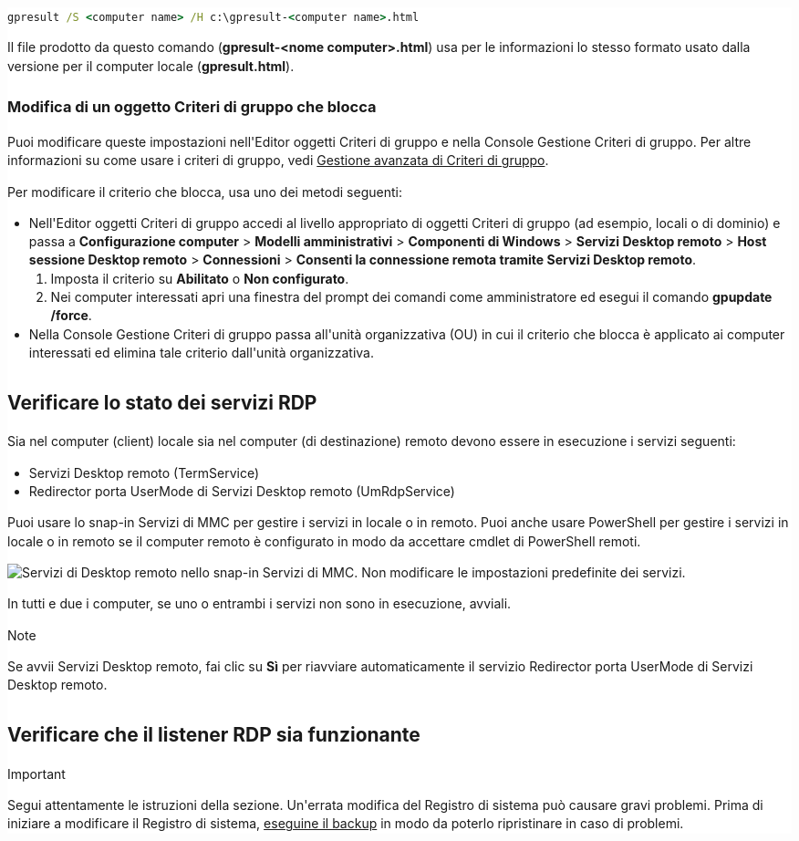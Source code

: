 ```cmd
gpresult /S <computer name> /H c:\gpresult-<computer name>.html
```

Il file prodotto da questo comando (**gpresult-\<nome computer\>.html**) usa per le informazioni lo stesso formato usato dalla versione per il computer locale (**gpresult.html**).

### <a name="modifying-a-blocking-gpo"></a>Modifica di un oggetto Criteri di gruppo che blocca

Puoi modificare queste impostazioni nell'Editor oggetti Criteri di gruppo e nella Console Gestione Criteri di gruppo. Per altre informazioni su come usare i criteri di gruppo, vedi [Gestione avanzata di Criteri di gruppo](https://docs.microsoft.com/microsoft-desktop-optimization-pack/agpm/).

Per modificare il criterio che blocca, usa uno dei metodi seguenti:

- Nell'Editor oggetti Criteri di gruppo accedi al livello appropriato di oggetti Criteri di gruppo (ad esempio, locali o di dominio) e passa a **Configurazione computer** > **Modelli amministrativi** > **Componenti di Windows** > **Servizi Desktop remoto** > **Host sessione Desktop remoto** > **Connessioni** > **Consenti la connessione remota tramite Servizi Desktop remoto**.  
   1. Imposta il criterio su **Abilitato** o **Non configurato**.
   2. Nei computer interessati apri una finestra del prompt dei comandi come amministratore ed esegui il comando **gpupdate /force**.
- Nella Console Gestione Criteri di gruppo passa all'unità organizzativa (OU) in cui il criterio che blocca è applicato ai computer interessati ed elimina tale criterio dall'unità organizzativa.

## <a name="check-the-status-of-the-rdp-services"></a>Verificare lo stato dei servizi RDP

Sia nel computer (client) locale sia nel computer (di destinazione) remoto devono essere in esecuzione i servizi seguenti:

- Servizi Desktop remoto (TermService)
- Redirector porta UserMode di Servizi Desktop remoto (UmRdpService)

Puoi usare lo snap-in Servizi di MMC per gestire i servizi in locale o in remoto. Puoi anche usare PowerShell per gestire i servizi in locale o in remoto se il computer remoto è configurato in modo da accettare cmdlet di PowerShell remoti.

![Servizi di Desktop remoto nello snap-in Servizi di MMC. Non modificare le impostazioni predefinite dei servizi.](../media/troubleshoot-remote-desktop-connections/RDSServiceStatus.png)

In tutti e due i computer, se uno o entrambi i servizi non sono in esecuzione, avviali.

> [!NOTE]  
> Se avvii Servizi Desktop remoto, fai clic su **Sì** per riavviare automaticamente il servizio Redirector porta UserMode di Servizi Desktop remoto.

## <a name="check-that-the-rdp-listener-is-functioning"></a>Verificare che il listener RDP sia funzionante

> [!IMPORTANT]  
> Segui attentamente le istruzioni della sezione. Un'errata modifica del Registro di sistema può causare gravi problemi. Prima di iniziare a modificare il Registro di sistema, [eseguine il backup](https://support.microsoft.com/help/322756) in modo da poterlo ripristinare in caso di problemi.
